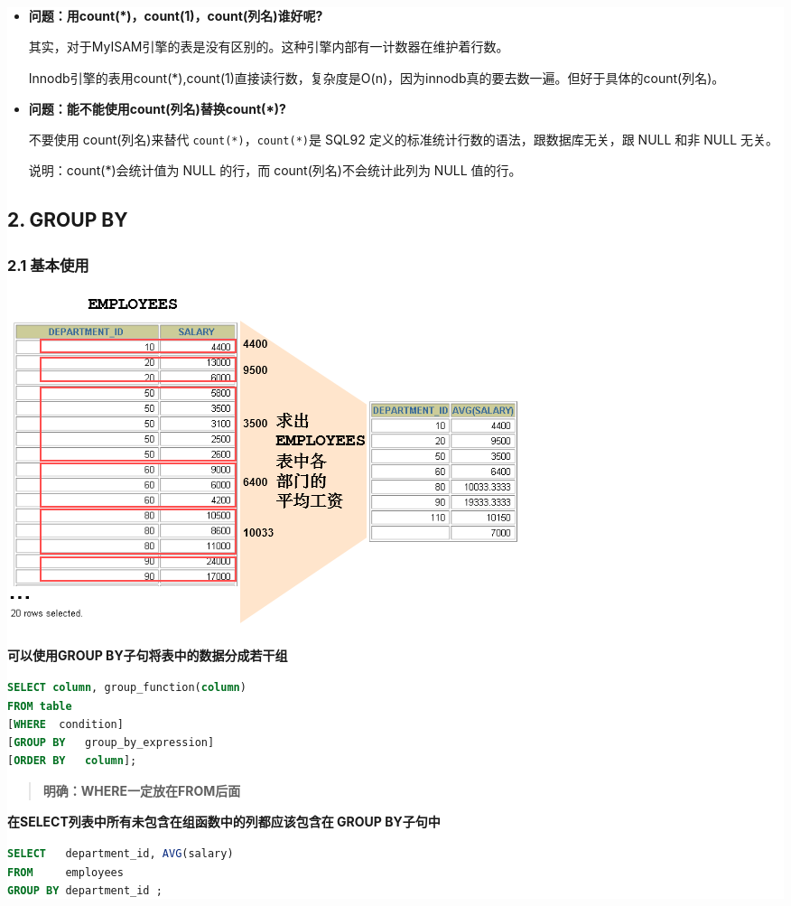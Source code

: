 - **问题：用count(*)，count(1)，count(列名)谁好呢?**

  其实，对于MyISAM引擎的表是没有区别的。这种引擎内部有一计数器在维护着行数。

  Innodb引擎的表用count(*),count(1)直接读行数，复杂度是O(n)，因为innodb真的要去数一遍。但好于具体的count(列名)。
  
- **问题：能不能使用count(列名)替换count(*)?**

  不要使用 count(列名)来替代 `count(*)`，`count(*)`是 SQL92 定义的标准统计行数的语法，跟数据库无关，跟 NULL 和非 NULL 无关。 

  说明：count(*)会统计值为 NULL 的行，而 count(列名)不会统计此列为 NULL 值的行。

## 2. GROUP BY

### 2.1 基本使用

![1554981374920](images/1554981374920.png)

**可以使用GROUP BY子句将表中的数据分成若干组**

```sql
SELECT column, group_function(column)
FROM table
[WHERE	condition]
[GROUP BY	group_by_expression]
[ORDER BY	column];
```

> **明确：WHERE一定放在FROM后面**

**在SELECT列表中所有未包含在组函数中的列都应该包含在 GROUP BY子句中**

```sql
SELECT   department_id, AVG(salary)
FROM     employees
GROUP BY department_id ;
```
